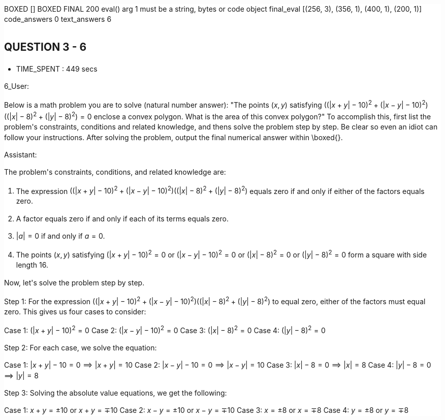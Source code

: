 BOXED []
BOXED FINAL 200
eval() arg 1 must be a string, bytes or code object final_eval
[(256, 3), (356, 1), (400, 1), (200, 1)]
code_answers 0 text_answers 6



## QUESTION 3 - 6 
- TIME_SPENT : 449 secs

6_User:

Below is a math problem you are to solve (natural number answer):
"The points $\left(x, y\right)$ satisfying $((\vert x + y \vert - 10)^2 + ( \vert x - y \vert - 10)^2)((\vert x \vert - 8)^2 + ( \vert y \vert - 8)^2) = 0$ enclose a convex polygon. What is the area of this convex polygon?"
To accomplish this, first list the problem's constraints, conditions and related knowledge, and thens solve the problem step by step. Be clear so even an idiot can follow your instructions. After solving the problem, output the final numerical answer within \boxed{}.

Assistant:

 The problem's constraints, conditions, and related knowledge are:

1. The expression $((\vert x + y \vert - 10)^2 + ( \vert x - y \vert - 10)^2)((\vert x \vert - 8)^2 + ( \vert y \vert - 8)^2)$ equals zero if and only if either of the factors equals zero.

2. A factor equals zero if and only if each of its terms equals zero.

3. $\vert a \vert = 0$ if and only if $a = 0$.

4. The points $\left(x, y\right)$ satisfying $(\vert x + y \vert - 10)^2 = 0$ or $(\vert x - y \vert - 10)^2 = 0$ or $(\vert x \vert - 8)^2 = 0$ or $(\vert y \vert - 8)^2 = 0$ form a square with side length 16.

Now, let's solve the problem step by step.

Step 1: For the expression $((\vert x + y \vert - 10)^2 + ( \vert x - y \vert - 10)^2)((\vert x \vert - 8)^2 + ( \vert y \vert - 8)^2)$ to equal zero, either of the factors must equal zero. This gives us four cases to consider:

Case 1: $(\vert x + y \vert - 10)^2 = 0$
Case 2: $(\vert x - y \vert - 10)^2 = 0$
Case 3: $(\vert x \vert - 8)^2 = 0$
Case 4: $(\vert y \vert - 8)^2 = 0$

Step 2: For each case, we solve the equation:

Case 1: $\vert x + y \vert - 10 = 0 \implies \vert x + y \vert = 10$
Case 2: $\vert x - y \vert - 10 = 0 \implies \vert x - y \vert = 10$
Case 3: $\vert x \vert - 8 = 0 \implies \vert x \vert = 8$
Case 4: $\vert y \vert - 8 = 0 \implies \vert y \vert = 8$

Step 3: Solving the absolute value equations, we get the following:

Case 1: $x + y = \pm 10$ or $x + y = \mp 10$
Case 2: $x - y = \pm 10$ or $x - y = \mp 10$
Case 3: $x = \pm 8$ or $x = \mp 8$
Case 4: $y = \pm 8$ or $y = \mp 8$
